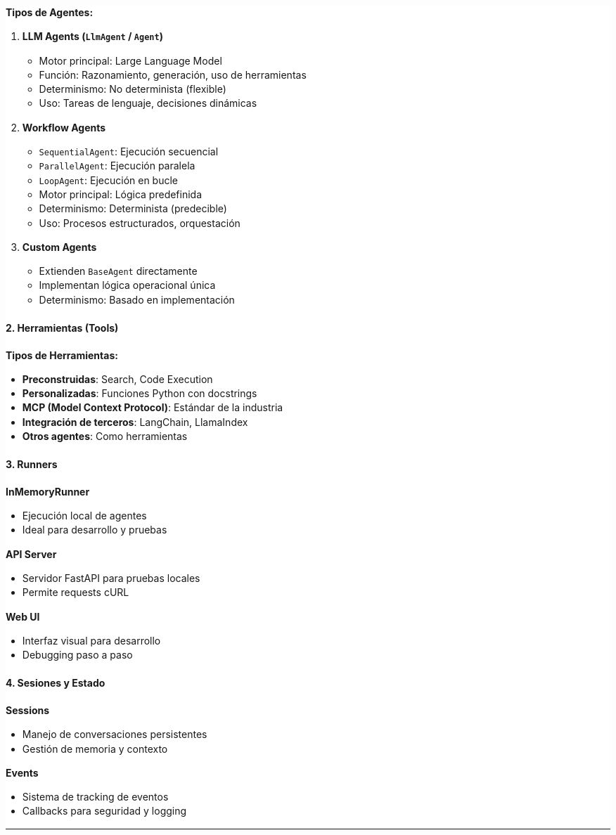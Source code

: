 **Tipos de Agentes:**

1. **LLM Agents (`LlmAgent` / `Agent`)**
   - Motor principal: Large Language Model
   - Función: Razonamiento, generación, uso de herramientas
   - Determinismo: No determinista (flexible)
   - Uso: Tareas de lenguaje, decisiones dinámicas

2. **Workflow Agents**
   - `SequentialAgent`: Ejecución secuencial
   - `ParallelAgent`: Ejecución paralela
   - `LoopAgent`: Ejecución en bucle
   - Motor principal: Lógica predefinida
   - Determinismo: Determinista (predecible)
   - Uso: Procesos estructurados, orquestación

3. **Custom Agents**
   - Extienden `BaseAgent` directamente
   - Implementan lógica operacional única
   - Determinismo: Basado en implementación

#### 2. Herramientas (Tools)

**Tipos de Herramientas:**
- **Preconstruidas**: Search, Code Execution
- **Personalizadas**: Funciones Python con docstrings
- **MCP (Model Context Protocol)**: Estándar de la industria
- **Integración de terceros**: LangChain, LlamaIndex
- **Otros agentes**: Como herramientas

#### 3. Runners

**InMemoryRunner**
- Ejecución local de agentes
- Ideal para desarrollo y pruebas

**API Server**
- Servidor FastAPI para pruebas locales
- Permite requests cURL

**Web UI**
- Interfaz visual para desarrollo
- Debugging paso a paso

#### 4. Sesiones y Estado

**Sessions**
- Manejo de conversaciones persistentes
- Gestión de memoria y contexto

**Events**
- Sistema de tracking de eventos
- Callbacks para seguridad y logging

---
